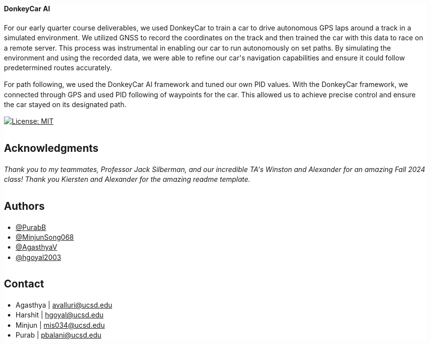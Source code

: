 #### DonkeyCar AI
For our early quarter course deliverables, we used DonkeyCar to train a car to drive autonomous GPS laps around a track in a simulated environment. We utilized GNSS to record the coordinates on the track and then trained the car with this data to race on a remote server. This process was instrumental in enabling our car to run autonomously on set paths. By simulating the environment and using the recorded data, we were able to refine our car's navigation capabilities and ensure it could follow predetermined routes accurately.

For path following, we used the DonkeyCar AI framework and tuned our own PID values. With the DonkeyCar framework, we connected through GPS and used PID following of waypoints for the car. This allowed us to achieve precise control and ensure the car stayed on its designated path.


[![License: MIT](https://img.shields.io/badge/License-MIT-yellow.svg)](https://opensource.org/licenses/MIT)


## Acknowledgments
*Thank you to my teammates, Professor Jack Silberman, and our incredible TA's Winston and Alexander for an amazing Fall 2024 class! Thank you Kiersten and Alexander for the amazing readme template.*


## Authors
  - [@PurabB](https://github.com/PurabB)  
  - [@MinjunSong068](https://github.com/MinjunSong068) 
  - [@AgasthyaV](https://github.com/AgasthyaV) 
  - [@hgoyal2003](https://github.com/hgoyal2003)


## Contact
* Agasthya | avalluri@ucsd.edu
* Harshit | hgoyal@ucsd.edu 
* Minjun | mis034@ucsd.edu
* Purab | pbalani@ucsd.edu


